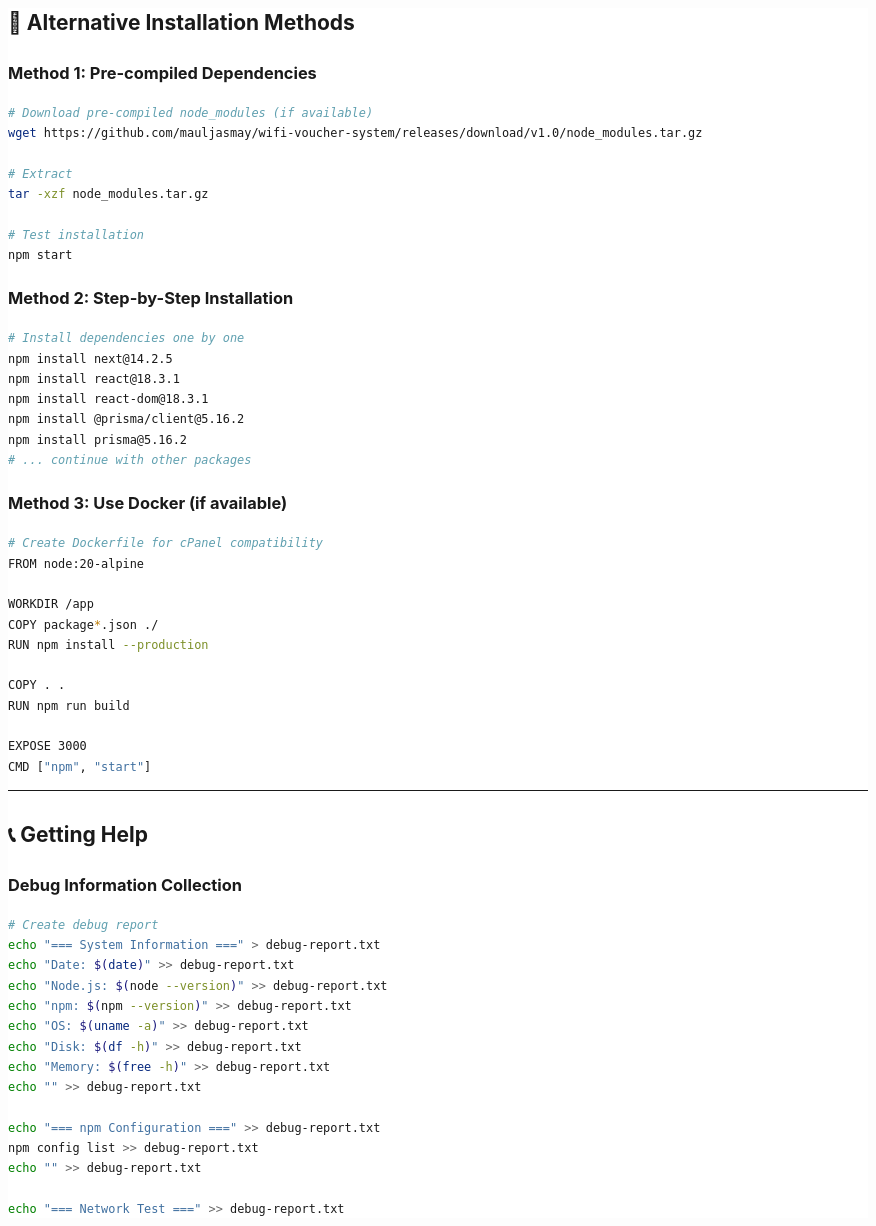 
## 🔄 Alternative Installation Methods

### Method 1: Pre-compiled Dependencies
```bash
# Download pre-compiled node_modules (if available)
wget https://github.com/mauljasmay/wifi-voucher-system/releases/download/v1.0/node_modules.tar.gz

# Extract
tar -xzf node_modules.tar.gz

# Test installation
npm start
```

### Method 2: Step-by-Step Installation
```bash
# Install dependencies one by one
npm install next@14.2.5
npm install react@18.3.1
npm install react-dom@18.3.1
npm install @prisma/client@5.16.2
npm install prisma@5.16.2
# ... continue with other packages
```

### Method 3: Use Docker (if available)
```bash
# Create Dockerfile for cPanel compatibility
FROM node:20-alpine

WORKDIR /app
COPY package*.json ./
RUN npm install --production

COPY . .
RUN npm run build

EXPOSE 3000
CMD ["npm", "start"]
```

---

## 📞 Getting Help

### Debug Information Collection
```bash
# Create debug report
echo "=== System Information ===" > debug-report.txt
echo "Date: $(date)" >> debug-report.txt
echo "Node.js: $(node --version)" >> debug-report.txt
echo "npm: $(npm --version)" >> debug-report.txt
echo "OS: $(uname -a)" >> debug-report.txt
echo "Disk: $(df -h)" >> debug-report.txt
echo "Memory: $(free -h)" >> debug-report.txt
echo "" >> debug-report.txt

echo "=== npm Configuration ===" >> debug-report.txt
npm config list >> debug-report.txt
echo "" >> debug-report.txt

echo "=== Network Test ===" >> debug-report.txt
```